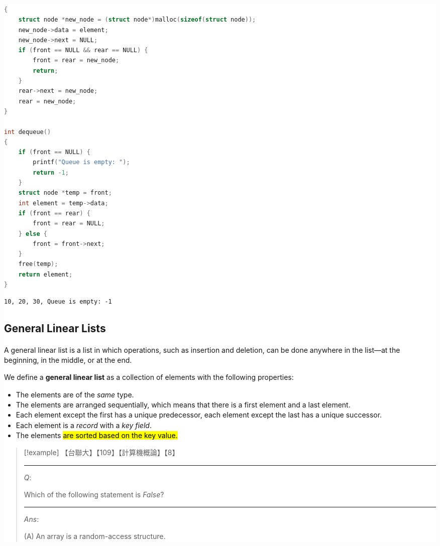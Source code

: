 ```c
{
    struct node *new_node = (struct node*)malloc(sizeof(struct node));
    new_node->data = element;
    new_node->next = NULL;
    if (front == NULL && rear == NULL) {
        front = rear = new_node;
        return;
    }
    rear->next = new_node;
    rear = new_node;
}

int dequeue()
{
    if (front == NULL) {
        printf("Queue is empty: ");
        return -1;
    }
    struct node *temp = front;
    int element = temp->data;
    if (front == rear) {
        front = rear = NULL;
    } else {
        front = front->next;
    }
    free(temp);
    return element;
}
```



```text
10, 20, 30, Queue is empty: -1
```



## General Linear Lists

A general linear list is a list in which operations, such as insertion and deletion, can be done anywhere in the list—at the beginning, in the middle, or at the end.

We define a **general linear list** as a collection of elements with the following properties:

- The elements are of the *same* type.
- The elements are arranged sequentially, which means that there is a first element and a last element.
- Each element except the first has a unique predecessor, each element except the last has a unique successor.
- Each element is a *record* with a *key field*.
- The elements <mark>are sorted based on the key value.</mark>

> [!example]
> 【台聯大】【109】【計算機概論】【8】
>
> ---
>
> $Q:$
>
> Which of the following statement is *False*?
>
> ---
>
> $Ans:$
>
> (A) An array is a random-access structure.

[List ADT Part I – Sequential List]: https://slideplayer.com/slide/17649507/